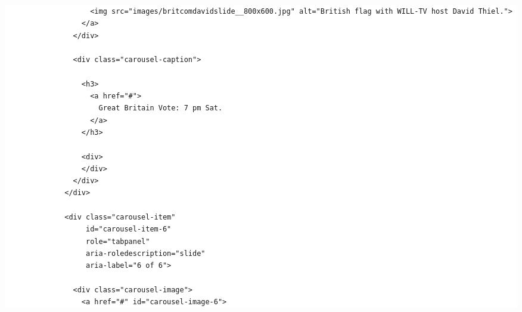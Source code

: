                         <img src="images/britcomdavidslide__800x600.jpg" alt="British flag with WILL-TV host David Thiel.">
                      </a>
                    </div>

                    <div class="carousel-caption">

                      <h3>
                        <a href="#">
                          Great Britain Vote: 7 pm Sat.
                        </a>
                      </h3>

                      <div>
                      </div>
                    </div>  
                  </div>   

                  <div class="carousel-item"
                       id="carousel-item-6"
                       role="tabpanel"
                       aria-roledescription="slide"
                       aria-label="6 of 6">

                    <div class="carousel-image">
                      <a href="#" id="carousel-image-6">